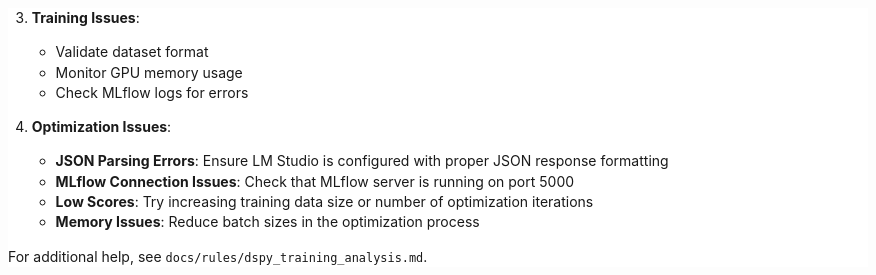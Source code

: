 3. **Training Issues**:
   - Validate dataset format
   - Monitor GPU memory usage
   - Check MLflow logs for errors

4. **Optimization Issues**:
   - **JSON Parsing Errors**: Ensure LM Studio is configured with proper JSON response formatting
   - **MLflow Connection Issues**: Check that MLflow server is running on port 5000
   - **Low Scores**: Try increasing training data size or number of optimization iterations
   - **Memory Issues**: Reduce batch sizes in the optimization process
   
For additional help, see `docs/rules/dspy_training_analysis.md`. 